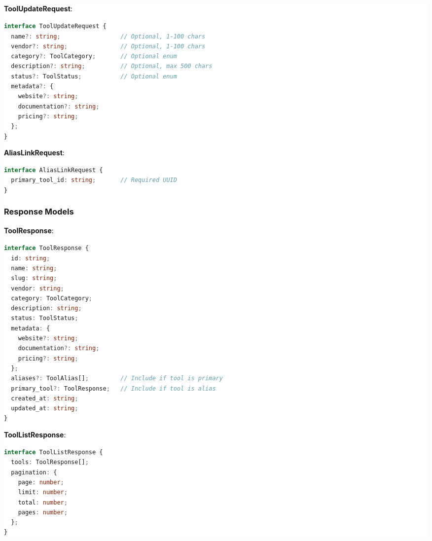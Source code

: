 **ToolUpdateRequest**:

```typescript
interface ToolUpdateRequest {
  name?: string;                 // Optional, 1-100 chars
  vendor?: string;               // Optional, 1-100 chars
  category?: ToolCategory;       // Optional enum
  description?: string;          // Optional, max 500 chars
  status?: ToolStatus;           // Optional enum
  metadata?: {
    website?: string;
    documentation?: string;
    pricing?: string;
  };
}
```

**AliasLinkRequest**:

```typescript
interface AliasLinkRequest {
  primary_tool_id: string;       // Required UUID
}
```

### Response Models

**ToolResponse**:

```typescript
interface ToolResponse {
  id: string;
  name: string;
  slug: string;
  vendor: string;
  category: ToolCategory;
  description: string;
  status: ToolStatus;
  metadata: {
    website?: string;
    documentation?: string;
    pricing?: string;
  };
  aliases?: ToolAlias[];         // Include if tool is primary
  primary_tool?: ToolResponse;   // Include if tool is alias
  created_at: string;
  updated_at: string;
}
```

**ToolListResponse**:

```typescript
interface ToolListResponse {
  tools: ToolResponse[];
  pagination: {
    page: number;
    limit: number;
    total: number;
    pages: number;
  };
}
```
